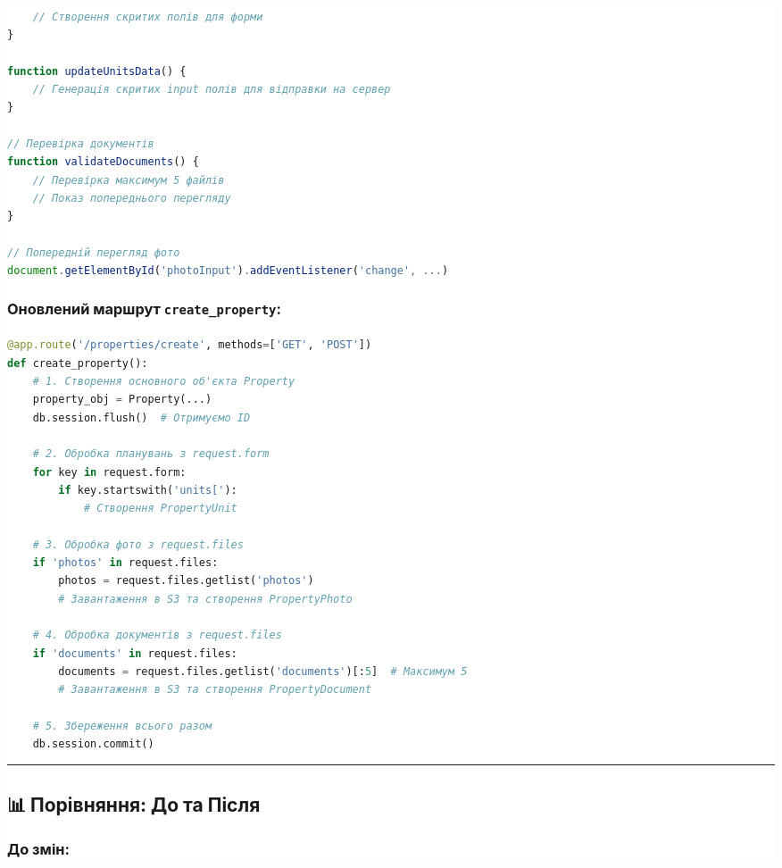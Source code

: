 ```javascript
    // Створення скритих полів для форми
}

function updateUnitsData() {
    // Генерація скритих input полів для відправки на сервер
}

// Перевірка документів
function validateDocuments() {
    // Перевірка максимум 5 файлів
    // Показ попереднього перегляду
}

// Попередній перегляд фото
document.getElementById('photoInput').addEventListener('change', ...)
```

### Оновлений маршрут `create_property`:

```python
@app.route('/properties/create', methods=['GET', 'POST'])
def create_property():
    # 1. Створення основного об'єкта Property
    property_obj = Property(...)
    db.session.flush()  # Отримуємо ID
    
    # 2. Обробка планувань з request.form
    for key in request.form:
        if key.startswith('units['):
            # Створення PropertyUnit
    
    # 3. Обробка фото з request.files
    if 'photos' in request.files:
        photos = request.files.getlist('photos')
        # Завантаження в S3 та створення PropertyPhoto
    
    # 4. Обробка документів з request.files
    if 'documents' in request.files:
        documents = request.files.getlist('documents')[:5]  # Максимум 5
        # Завантаження в S3 та створення PropertyDocument
    
    # 5. Збереження всього разом
    db.session.commit()
```

---

## 📊 Порівняння: До та Після

### До змін:
